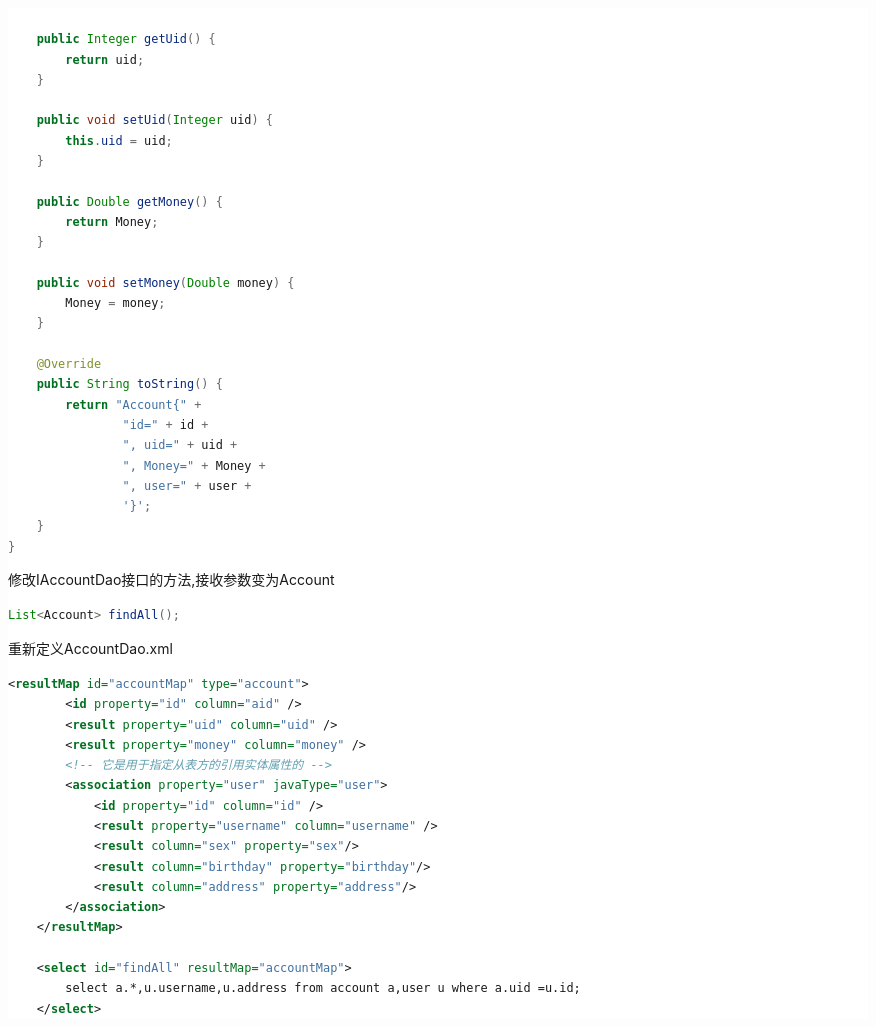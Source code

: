 ```java

    public Integer getUid() {
        return uid;
    }

    public void setUid(Integer uid) {
        this.uid = uid;
    }

    public Double getMoney() {
        return Money;
    }

    public void setMoney(Double money) {
        Money = money;
    }

    @Override
    public String toString() {
        return "Account{" +
                "id=" + id +
                ", uid=" + uid +
                ", Money=" + Money +
                ", user=" + user +
                '}';
    }
}
```



修改IAccountDao接口的方法,接收参数变为Account

```java
List<Account> findAll();
```



重新定义AccountDao.xml

```xml
<resultMap id="accountMap" type="account">
        <id property="id" column="aid" />
        <result property="uid" column="uid" />
        <result property="money" column="money" />
        <!-- 它是用于指定从表方的引用实体属性的 -->
        <association property="user" javaType="user">
            <id property="id" column="id" />
            <result property="username" column="username" />
            <result column="sex" property="sex"/>
            <result column="birthday" property="birthday"/>
            <result column="address" property="address"/>
        </association>
    </resultMap>
    
    <select id="findAll" resultMap="accountMap">
        select a.*,u.username,u.address from account a,user u where a.uid =u.id;
    </select>
```
